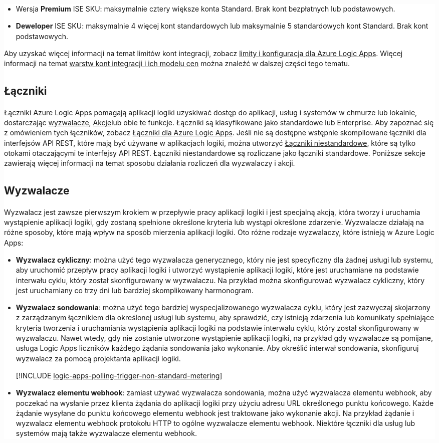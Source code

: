   * Wersja **Premium** ISE SKU: maksymalnie cztery większe konta Standard. Brak kont bezpłatnych lub podstawowych.

  * **Deweloper** ISE SKU: maksymalnie 4 więcej kont standardowych lub maksymalnie 5 standardowych kont Standard. Brak kont podstawowych.

  Aby uzyskać więcej informacji na temat limitów kont integracji, zobacz [limity i konfiguracja dla Azure Logic Apps](../logic-apps/logic-apps-limits-and-config.md#integration-account-limits). Więcej informacji na temat [warstw kont integracji i ich modelu cen](#integration-accounts) można znaleźć w dalszej części tego tematu.

<a name="connectors"></a>

## <a name="connectors"></a>Łączniki

Łączniki Azure Logic Apps pomagają aplikacji logiki uzyskiwać dostęp do aplikacji, usług i systemów w chmurze lub lokalnie, dostarczając [wyzwalacze](#triggers), [Akcje](#actions)lub obie te funkcje. Łączniki są klasyfikowane jako standardowe lub Enterprise. Aby zapoznać się z omówieniem tych łączników, zobacz [Łączniki dla Azure Logic Apps](../connectors/apis-list.md). Jeśli nie są dostępne wstępnie skompilowane łączniki dla interfejsów API REST, które mają być używane w aplikacjach logiki, można utworzyć [Łączniki niestandardowe](/connectors/custom-connectors), które są tylko otokami otaczającymi te interfejsy API REST. Łączniki niestandardowe są rozliczane jako łączniki standardowe. Poniższe sekcje zawierają więcej informacji na temat sposobu działania rozliczeń dla wyzwalaczy i akcji.

<a name="triggers"></a>

## <a name="triggers"></a>Wyzwalacze

Wyzwalacz jest zawsze pierwszym krokiem w przepływie pracy aplikacji logiki i jest specjalną akcją, która tworzy i uruchamia wystąpienie aplikacji logiki, gdy zostaną spełnione określone kryteria lub wystąpi określone zdarzenie. Wyzwalacze działają na różne sposoby, które mają wpływ na sposób mierzenia aplikacji logiki. Oto różne rodzaje wyzwalaczy, które istnieją w Azure Logic Apps:

* **Wyzwalacz cykliczny**: można użyć tego wyzwalacza generycznego, który nie jest specyficzny dla żadnej usługi lub systemu, aby uruchomić przepływ pracy aplikacji logiki i utworzyć wystąpienie aplikacji logiki, które jest uruchamiane na podstawie interwału cyklu, który został skonfigurowany w wyzwalaczu. Na przykład można skonfigurować wyzwalacz cykliczny, który jest uruchamiany co trzy dni lub bardziej skomplikowany harmonogram.

* **Wyzwalacz sondowania**: można użyć tego bardziej wyspecjalizowanego wyzwalacza cyklu, który jest zazwyczaj skojarzony z zarządzanym łącznikiem dla określonej usługi lub systemu, aby sprawdzić, czy istnieją zdarzenia lub komunikaty spełniające kryteria tworzenia i uruchamiania wystąpienia aplikacji logiki na podstawie interwału cyklu, który został skonfigurowany w wyzwalaczu. Nawet wtedy, gdy nie zostanie utworzone wystąpienie aplikacji logiki, na przykład gdy wyzwalacze są pomijane, usługa Logic Apps liczników każdego żądania sondowania jako wykonanie. Aby określić interwał sondowania, skonfiguruj wyzwalacz za pomocą projektanta aplikacji logiki.

  [!INCLUDE [logic-apps-polling-trigger-non-standard-metering](../../includes/logic-apps-polling-trigger-non-standard-metering.md)]

* **Wyzwalacz elementu webhook**: zamiast używać wyzwalacza sondowania, można użyć wyzwalacza elementu webhook, aby poczekać na wysłanie przez klienta żądania do aplikacji logiki przy użyciu adresu URL określonego punktu końcowego. Każde żądanie wysyłane do punktu końcowego elementu webhook jest traktowane jako wykonanie akcji. Na przykład żądanie i wyzwalacz elementu webhook protokołu HTTP to ogólne wyzwalacze elementu webhook. Niektóre łączniki dla usług lub systemów mają także wyzwalacze elementu webhook.
